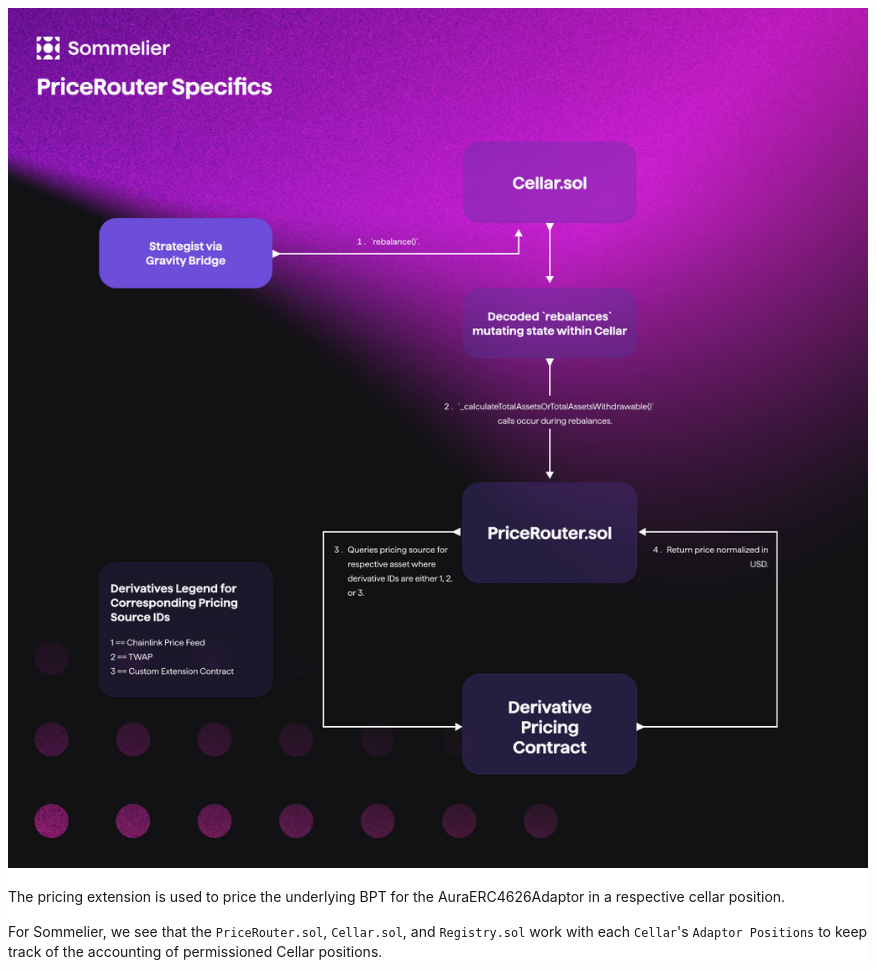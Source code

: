 ![image](./images/PriceRouter_Specifics_PricingExtensions.jpeg)


The pricing extension is used to price the underlying BPT for the AuraERC4626Adaptor in a respective cellar position.


For Sommelier, we see that the `PriceRouter.sol`, `Cellar.sol`, and `Registry.sol` work with each `Cellar`'s `Adaptor Positions` to keep track of the accounting of permissioned Cellar positions.
